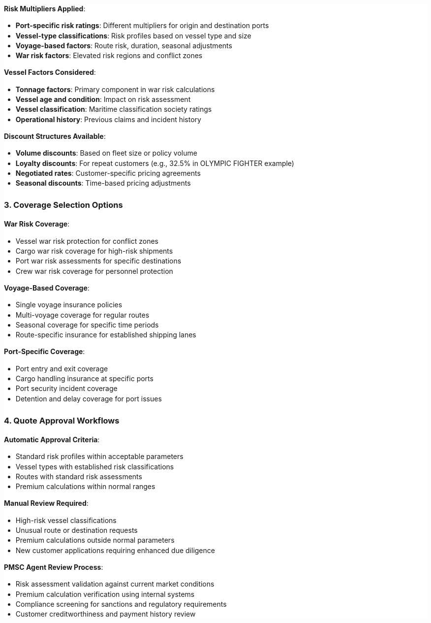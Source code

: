 **Risk Multipliers Applied**:
- **Port-specific risk ratings**: Different multipliers for origin and destination ports
- **Vessel-type classifications**: Risk profiles based on vessel type and size
- **Voyage-based factors**: Route risk, duration, seasonal adjustments
- **War risk factors**: Elevated risk regions and conflict zones

**Vessel Factors Considered**:
- **Tonnage factors**: Primary component in war risk calculations
- **Vessel age and condition**: Impact on risk assessment
- **Vessel classification**: Maritime classification society ratings
- **Operational history**: Previous claims and incident history

**Discount Structures Available**:
- **Volume discounts**: Based on fleet size or policy volume
- **Loyalty discounts**: For repeat customers (e.g., 32.5% in OLYMPIC FIGHTER example)
- **Negotiated rates**: Customer-specific pricing agreements
- **Seasonal discounts**: Time-based pricing adjustments

### 3. Coverage Selection Options

**War Risk Coverage**:
- Vessel war risk protection for conflict zones
- Cargo war risk coverage for high-risk shipments
- Port war risk assessments for specific destinations
- Crew war risk coverage for personnel protection

**Voyage-Based Coverage**:
- Single voyage insurance policies
- Multi-voyage coverage for regular routes
- Seasonal coverage for specific time periods
- Route-specific insurance for established shipping lanes

**Port-Specific Coverage**:
- Port entry and exit coverage
- Cargo handling insurance at specific ports
- Port security incident coverage
- Detention and delay coverage for port issues

### 4. Quote Approval Workflows

**Automatic Approval Criteria**:
- Standard risk profiles within acceptable parameters
- Vessel types with established risk classifications
- Routes with standard risk assessments
- Premium calculations within normal ranges

**Manual Review Required**:
- High-risk vessel classifications
- Unusual route or destination requests
- Premium calculations outside normal parameters
- New customer applications requiring enhanced due diligence

**PMSC Agent Review Process**:
- Risk assessment validation against current market conditions
- Premium calculation verification using internal systems
- Compliance screening for sanctions and regulatory requirements
- Customer creditworthiness and payment history review
